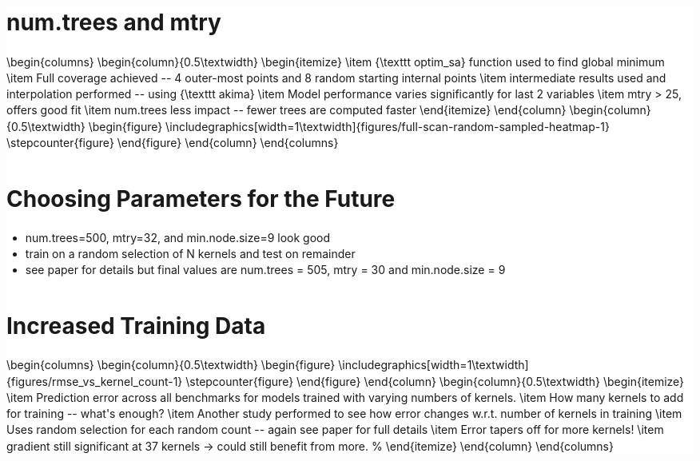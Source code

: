 # num.trees and mtry

\begin{columns}
\begin{column}{0.5\textwidth}
\begin{itemize}
\item {\texttt optim\_sa} function used to find global minimum
\item Full coverage achieved -- 4 outer-most points and 8 random starting internal points
\item intermediate results used and interpolation performed -- using {\texttt akima}
\item Model performance varies significantly for last 2 variables
\item mtry > 25, offers good fit
\item num.trees less impact -- fewer trees are computed faster
\end{itemize}
\end{column}
\begin{column}{0.5\textwidth}
\begin{figure}
    \includegraphics[width=1\textwidth]{figures/full-scan-random-sampled-heatmap-1}
    \stepcounter{figure}
\end{figure}
\end{column}
\end{columns}

# Choosing Parameters for the Future

* num.trees=500, mtry=32, and min.node.size=9 look good
* train on a random selection of N kernels and test on remainder
* see paper for details but final values are num.trees = 505, mtry = 30 and min.node.size = 9

# Increased Training Data

\begin{columns}
\begin{column}{0.5\textwidth}
\begin{figure}
    \includegraphics[width=1\textwidth]{figures/rmse_vs_kernel_count-1}
    \stepcounter{figure}
\end{figure}
\end{column}
\begin{column}{0.5\textwidth}
\begin{itemize}
\item Prediction error across all benchmarks for models trained with varying numbers of kernels.
\item How many kernels to add for training -- what's enough?
\item Another study performed to see how error changes w.r.t. number of kernels in training
\item Uses random selection for each random count -- again see paper for full details
\item Error tapers off for more kernels!
\item gradient still significant at 37 kernels $\rightarrow$ could still benefit from more.
%
\end{itemize}
\end{column}
\end{columns}
